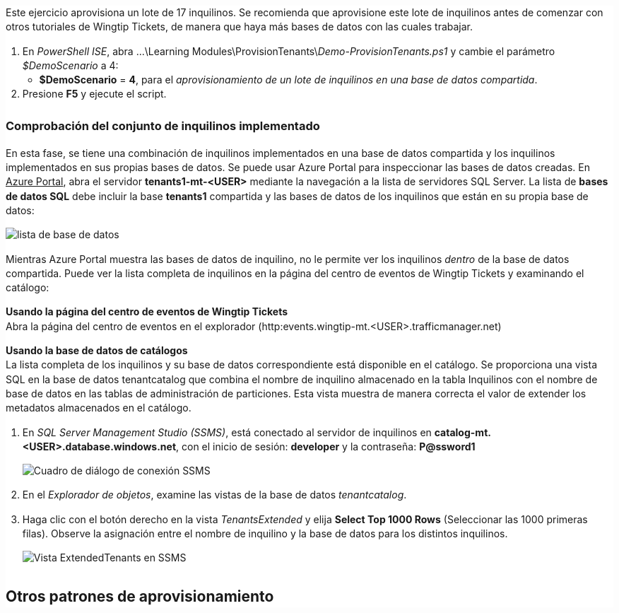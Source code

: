 Este ejercicio aprovisiona un lote de 17 inquilinos. Se recomienda que aprovisione este lote de inquilinos antes de comenzar con otros tutoriales de Wingtip Tickets, de manera que haya más bases de datos con las cuales trabajar.


1. En *PowerShell ISE*, abra ...\\Learning Modules\\ProvisionTenants\\*Demo-ProvisionTenants.ps1* y cambie el parámetro *$DemoScenario* a 4:
   * **$DemoScenario** = **4**, para el *aprovisionamiento de un lote de inquilinos en una base de datos compartida*.
1. Presione **F5** y ejecute el script.


### <a name="verify-the-deployed-set-of-tenants"></a>Comprobación del conjunto de inquilinos implementado 
En esta fase, se tiene una combinación de inquilinos implementados en una base de datos compartida y los inquilinos implementados en sus propias bases de datos. Se puede usar Azure Portal para inspeccionar las bases de datos creadas. En [Azure Portal](https://portal.azure.com), abra el servidor **tenants1-mt-\<USER\>** mediante la navegación a la lista de servidores SQL Server.  La lista de **bases de datos SQL** debe incluir la base **tenants1** compartida y las bases de datos de los inquilinos que están en su propia base de datos:

   ![lista de base de datos](media/saas-multitenantdb-provision-and-catalog/Databases.png)

Mientras Azure Portal muestra las bases de datos de inquilino, no le permite ver los inquilinos *dentro* de la base de datos compartida. Puede ver la lista completa de inquilinos en la página del centro de eventos de Wingtip Tickets y examinando el catálogo:   

**Usando la página del centro de eventos de Wingtip Tickets** <br>
Abra la página del centro de eventos en el explorador (http:events.wingtip-mt.\<USER\>.trafficmanager.net)  

**Usando la base de datos de catálogos** <br>
La lista completa de los inquilinos y su base de datos correspondiente está disponible en el catálogo. Se proporciona una vista SQL en la base de datos tenantcatalog que combina el nombre de inquilino almacenado en la tabla Inquilinos con el nombre de base de datos en las tablas de administración de particiones. Esta vista muestra de manera correcta el valor de extender los metadatos almacenados en el catálogo.

1. En *SQL Server Management Studio (SSMS)*, está conectado al servidor de inquilinos en **catalog-mt.\<USER\>.database.windows.net**, con el inicio de sesión: **developer** y la contraseña: **P@ssword1**

    ![Cuadro de diálogo de conexión SSMS](media/saas-multitenantdb-provision-and-catalog/SSMSConnection.png)

1. En el *Explorador de objetos*, examine las vistas de la base de datos *tenantcatalog*.
1. Haga clic con el botón derecho en la vista *TenantsExtended* y elija **Select Top 1000 Rows** (Seleccionar las 1000 primeras filas). Observe la asignación entre el nombre de inquilino y la base de datos para los distintos inquilinos.

    ![Vista ExtendedTenants en SSMS](media/saas-multitenantdb-provision-and-catalog/extendedtenantsview.png)
      
## <a name="other-provisioning-patterns"></a>Otros patrones de aprovisionamiento

